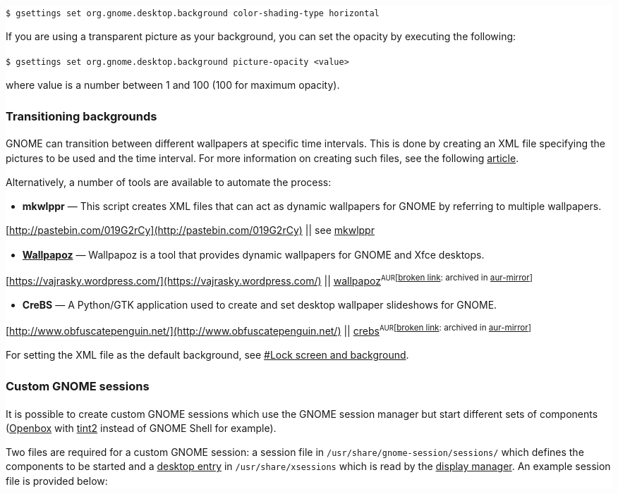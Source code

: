 ```
$ gsettings set org.gnome.desktop.background color-shading-type horizontal

```

If you are using a transparent picture as your background, you can set the opacity by executing the following:

```
$ gsettings set org.gnome.desktop.background picture-opacity <value>

```

where value is a number between 1 and 100 (100 for maximum opacity).

### Transitioning backgrounds

GNOME can transition between different wallpapers at specific time intervals. This is done by creating an XML file specifying the pictures to be used and the time interval. For more information on creating such files, see the following [article](http://www.linuxjournal.com/content/create-custom-transitioning-background-your-gnome-228-desktop).

Alternatively, a number of tools are available to automate the process:

*   **mkwlppr** — This script creates XML files that can act as dynamic wallpapers for GNOME by referring to multiple wallpapers.

[http://pastebin.com/019G2rCy](http://pastebin.com/019G2rCy) || see [mkwlppr](http://pastebin.com/019G2rCy)

*   **[Wallpapoz](/index.php/Wallpapoz "Wallpapoz")** — Wallpapoz is a tool that provides dynamic wallpapers for GNOME and Xfce desktops.

[https://vajrasky.wordpress.com/](https://vajrasky.wordpress.com/) || [wallpapoz](https://aur.archlinux.org/packages/wallpapoz/)<sup><small>AUR</small></sup><sup>[[broken link](/index.php/ArchWiki:Requests#Broken_package_links "ArchWiki:Requests"): archived in [aur-mirror](http://pkgbuild.com/git/aur-mirror.git/tree/wallpapoz)]</sup>

*   **CreBS** — A Python/GTK application used to create and set desktop wallpaper slideshows for GNOME.

[http://www.obfuscatepenguin.net/](http://www.obfuscatepenguin.net/) || [crebs](https://aur.archlinux.org/packages/crebs/)<sup><small>AUR</small></sup><sup>[[broken link](/index.php/ArchWiki:Requests#Broken_package_links "ArchWiki:Requests"): archived in [aur-mirror](http://pkgbuild.com/git/aur-mirror.git/tree/crebs)]</sup>

For setting the XML file as the default background, see [#Lock screen and background](#Lock_screen_and_background).

### Custom GNOME sessions

It is possible to create custom GNOME sessions which use the GNOME session manager but start different sets of components ([Openbox](/index.php/Openbox "Openbox") with [tint2](/index.php/Tint2 "Tint2") instead of GNOME Shell for example).

Two files are required for a custom GNOME session: a session file in `/usr/share/gnome-session/sessions/` which defines the components to be started and a [desktop entry](/index.php/Desktop_entry "Desktop entry") in `/usr/share/xsessions` which is read by the [display manager](/index.php/Display_manager "Display manager"). An example session file is provided below:

